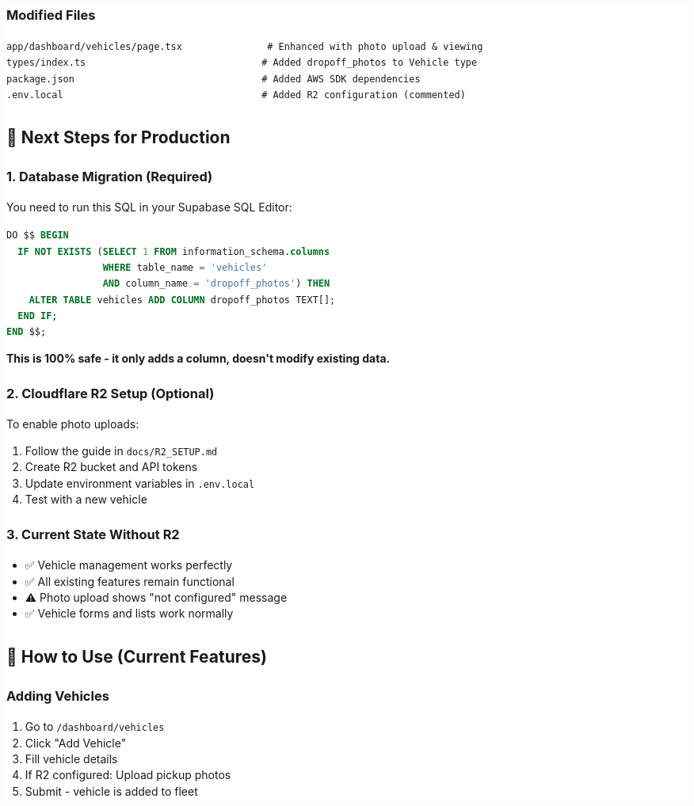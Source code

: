 ### Modified Files

```
app/dashboard/vehicles/page.tsx               # Enhanced with photo upload & viewing
types/index.ts                               # Added dropoff_photos to Vehicle type
package.json                                 # Added AWS SDK dependencies
.env.local                                   # Added R2 configuration (commented)
```

## 🚀 Next Steps for Production

### 1. **Database Migration** (Required)

You need to run this SQL in your Supabase SQL Editor:

```sql
DO $$ BEGIN
  IF NOT EXISTS (SELECT 1 FROM information_schema.columns
                 WHERE table_name = 'vehicles'
                 AND column_name = 'dropoff_photos') THEN
    ALTER TABLE vehicles ADD COLUMN dropoff_photos TEXT[];
  END IF;
END $$;
```

**This is 100% safe - it only adds a column, doesn't modify existing data.**

### 2. **Cloudflare R2 Setup** (Optional)

To enable photo uploads:

1. Follow the guide in `docs/R2_SETUP.md`
2. Create R2 bucket and API tokens
3. Update environment variables in `.env.local`
4. Test with a new vehicle

### 3. **Current State Without R2**

- ✅ Vehicle management works perfectly
- ✅ All existing features remain functional
- ⚠️ Photo upload shows "not configured" message
- ✅ Vehicle forms and lists work normally

## 🎯 How to Use (Current Features)

### Adding Vehicles

1. Go to `/dashboard/vehicles`
2. Click "Add Vehicle"
3. Fill vehicle details
4. If R2 configured: Upload pickup photos
5. Submit - vehicle is added to fleet
